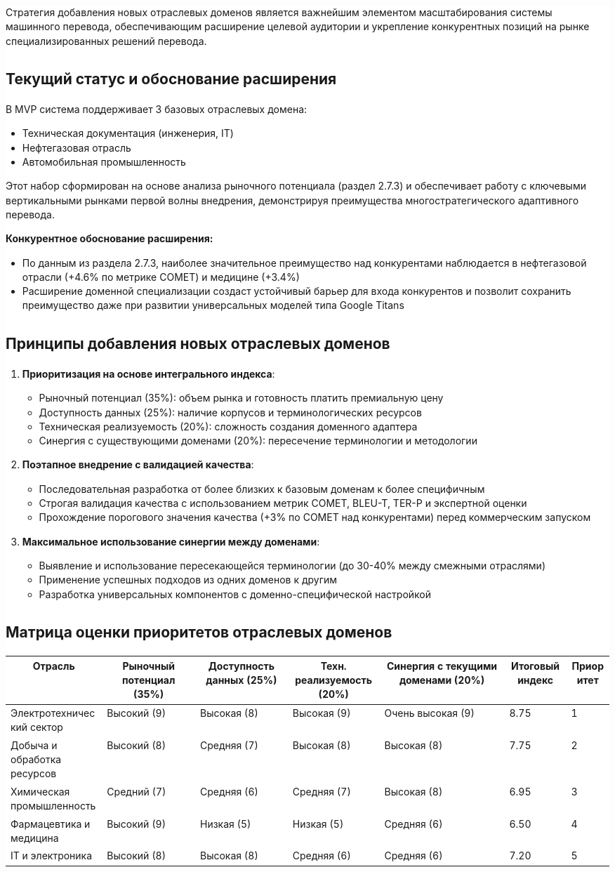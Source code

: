 
Стратегия добавления новых отраслевых доменов является важнейшим элементом масштабирования системы машинного перевода, обеспечивающим расширение целевой аудитории и укрепление конкурентных позиций на рынке специализированных решений перевода.

## Текущий статус и обоснование расширения

В MVP система поддерживает 3 базовых отраслевых домена:

- Техническая документация (инженерия, IT)
- Нефтегазовая отрасль
- Автомобильная промышленность

Этот набор сформирован на основе анализа рыночного потенциала (раздел 2.7.3) и обеспечивает работу с ключевыми вертикальными рынками первой волны внедрения, демонстрируя преимущества многостратегического адаптивного перевода.

**Конкурентное обоснование расширения:**

- По данным из раздела 2.7.3, наиболее значительное преимущество над конкурентами наблюдается в нефтегазовой отрасли (+4.6% по метрике COMET) и медицине (+3.4%)
- Расширение доменной специализации создаст устойчивый барьер для входа конкурентов и позволит сохранить преимущество даже при развитии универсальных моделей типа Google Titans

## Принципы добавления новых отраслевых доменов

1. **Приоритизация на основе интегрального индекса**:
    
    - Рыночный потенциал (35%): объем рынка и готовность платить премиальную цену
    - Доступность данных (25%): наличие корпусов и терминологических ресурсов
    - Техническая реализуемость (20%): сложность создания доменного адаптера
    - Синергия с существующими доменами (20%): пересечение терминологии и методологии
2. **Поэтапное внедрение с валидацией качества**:
    
    - Последовательная разработка от более близких к базовым доменам к более специфичным
    - Строгая валидация качества с использованием метрик COMET, BLEU-T, TER-P и экспертной оценки
    - Прохождение порогового значения качества (+3% по COMET над конкурентами) перед коммерческим запуском
3. **Максимальное использование синергии между доменами**:
    
    - Выявление и использование пересекающейся терминологии (до 30-40% между смежными отраслями)
    - Применение успешных подходов из одних доменов к другим
    - Разработка универсальных компонентов с доменно-специфической настройкой

## Матрица оценки приоритетов отраслевых доменов

|Отрасль|Рыночный потенциал (35%)|Доступность данных (25%)|Техн. реализуемость (20%)|Синергия с текущими доменами (20%)|Итоговый индекс|Приоритет|
|---|---|---|---|---|---|---|
|Электротехнический сектор|Высокий (9)|Высокая (8)|Высокая (9)|Очень высокая (9)|8.75|1|
|Добыча и обработка ресурсов|Высокий (8)|Средняя (7)|Высокая (8)|Высокая (8)|7.75|2|
|Химическая промышленность|Средний (7)|Средняя (6)|Средняя (7)|Высокая (8)|6.95|3|
|Фармацевтика и медицина|Высокий (9)|Низкая (5)|Низкая (5)|Средняя (6)|6.50|4|
|IT и электроника|Высокий (8)|Высокая (8)|Средняя (6)|Средняя (6)|7.20|5|
